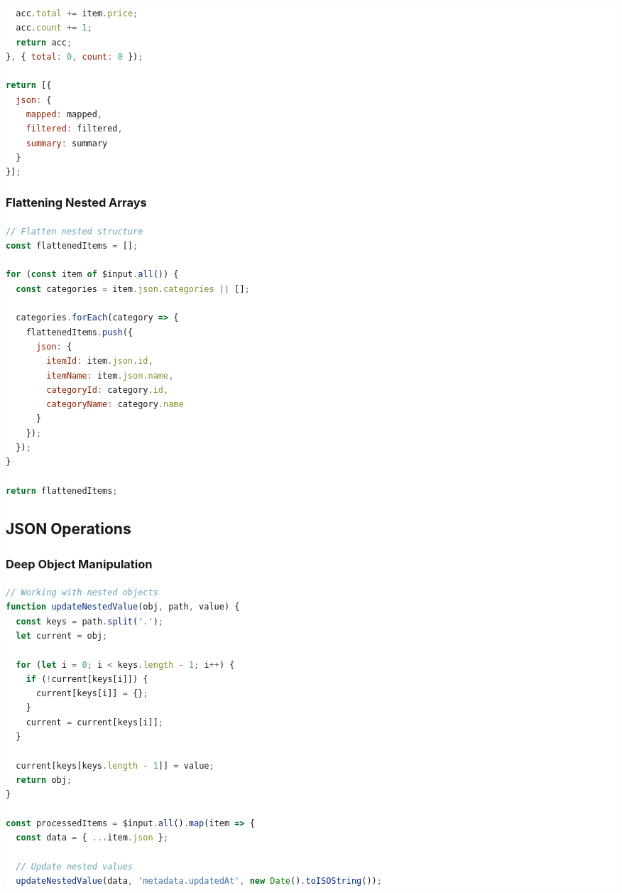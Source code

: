 ```javascript
  acc.total += item.price;
  acc.count += 1;
  return acc;
}, { total: 0, count: 0 });

return [{
  json: {
    mapped: mapped,
    filtered: filtered,
    summary: summary
  }
}];
```

### Flattening Nested Arrays
```javascript
// Flatten nested structure
const flattenedItems = [];

for (const item of $input.all()) {
  const categories = item.json.categories || [];
  
  categories.forEach(category => {
    flattenedItems.push({
      json: {
        itemId: item.json.id,
        itemName: item.json.name,
        categoryId: category.id,
        categoryName: category.name
      }
    });
  });
}

return flattenedItems;
```

## JSON Operations

### Deep Object Manipulation
```javascript
// Working with nested objects
function updateNestedValue(obj, path, value) {
  const keys = path.split('.');
  let current = obj;
  
  for (let i = 0; i < keys.length - 1; i++) {
    if (!current[keys[i]]) {
      current[keys[i]] = {};
    }
    current = current[keys[i]];
  }
  
  current[keys[keys.length - 1]] = value;
  return obj;
}

const processedItems = $input.all().map(item => {
  const data = { ...item.json };
  
  // Update nested values
  updateNestedValue(data, 'metadata.updatedAt', new Date().toISOString());
```